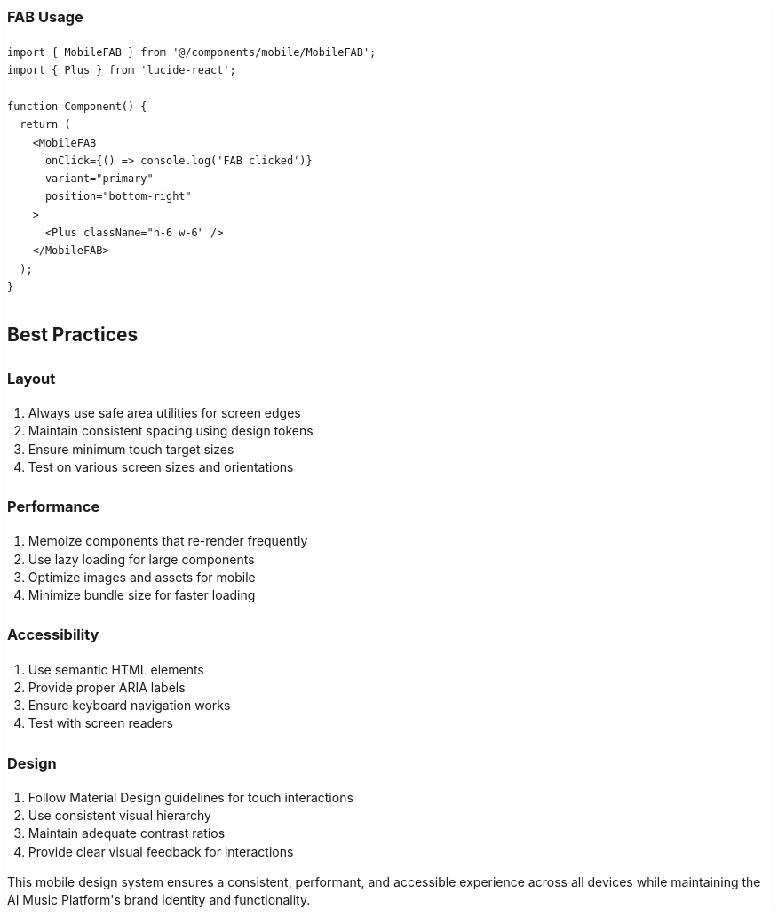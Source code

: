 ### FAB Usage
```tsx
import { MobileFAB } from '@/components/mobile/MobileFAB';
import { Plus } from 'lucide-react';

function Component() {
  return (
    <MobileFAB
      onClick={() => console.log('FAB clicked')}
      variant="primary"
      position="bottom-right"
    >
      <Plus className="h-6 w-6" />
    </MobileFAB>
  );
}
```

## Best Practices

### Layout
1. Always use safe area utilities for screen edges
2. Maintain consistent spacing using design tokens
3. Ensure minimum touch target sizes
4. Test on various screen sizes and orientations

### Performance
1. Memoize components that re-render frequently
2. Use lazy loading for large components
3. Optimize images and assets for mobile
4. Minimize bundle size for faster loading

### Accessibility
1. Use semantic HTML elements
2. Provide proper ARIA labels
3. Ensure keyboard navigation works
4. Test with screen readers

### Design
1. Follow Material Design guidelines for touch interactions
2. Use consistent visual hierarchy
3. Maintain adequate contrast ratios
4. Provide clear visual feedback for interactions

This mobile design system ensures a consistent, performant, and accessible experience across all devices while maintaining the AI Music Platform's brand identity and functionality.